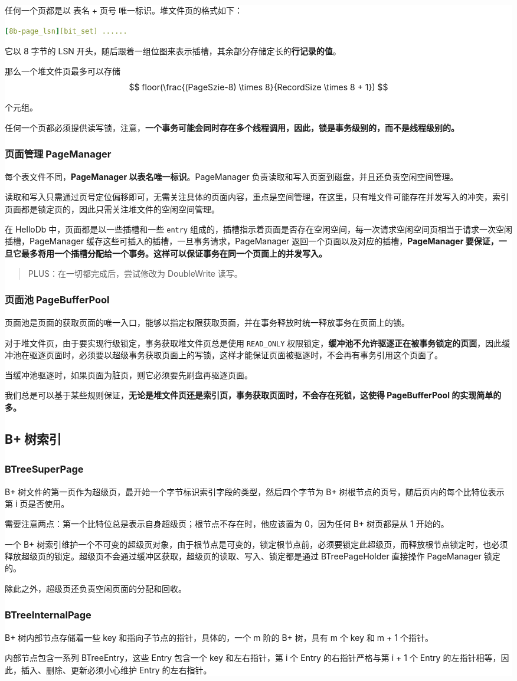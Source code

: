 任何一个页都是以 表名 + 页号 唯一标识。堆文件页的格式如下：

```yaml
[8b-page_lsn][bit_set] ......
```

它以 8 字节的 LSN 开头，随后跟着一组位图来表示插槽，其余部分存储定长的**行记录的值**。

那么一个堆文件页最多可以存储
$$
floor(\frac{(PageSzie-8) \times 8}{RecordSize \times 8 + 1})
$$

个元组。

任何一个页都必须提供读写锁，注意，**一个事务可能会同时存在多个线程调用，因此，锁是事务级别的，而不是线程级别的。**

### 页面管理 PageManager

每个表文件不同，**PageManager 以表名唯一标识**。PageManager 负责读取和写入页面到磁盘，并且还负责空闲空间管理。

读取和写入只需通过页号定位偏移即可，无需关注具体的页面内容，重点是空间管理，在这里，只有堆文件可能存在并发写入的冲突，索引页面都是锁定页的，因此只需关注堆文件的空闲空间管理。

在 HelloDb 中，页面都是以一些插槽和一些 `entry` 组成的，插槽指示着页面是否存在空闲空间，每一次请求空闲空间页相当于请求一次空闲插槽，PageManager 缓存这些可插入的插槽，一旦事务请求，PageManager 返回一个页面以及对应的插槽，**PageManager 要保证，一旦它最多将用一个插槽分配给一个事务。这样可以保证事务在同一个页面上的并发写入。**

> PLUS：在一切都完成后，尝试修改为 DoubleWrite 读写。

### 页面池 PageBufferPool

页面池是页面的获取页面的唯一入口，能够以指定权限获取页面，并在事务释放时统一释放事务在页面上的锁。

对于堆文件页，由于要实现行级锁定，事务获取堆文件页总是使用 `READ_ONLY` 权限锁定，**缓冲池不允许驱逐正在被事务锁定的页面**，因此缓冲池在驱逐页面时，必须要以超级事务获取页面上的写锁，这样才能保证页面被驱逐时，不会再有事务引用这个页面了。

当缓冲池驱逐时，如果页面为脏页，则它必须要先刷盘再驱逐页面。

我们总是可以基于某些规则保证，**无论是堆文件页还是索引页，事务获取页面时，不会存在死锁，这使得 PageBufferPool 的实现简单的多。**



## B+ 树索引

### BTreeSuperPage

B+ 树文件的第一页作为超级页，最开始一个字节标识索引字段的类型，然后四个字节为 B+ 树根节点的页号，随后页内的每个比特位表示第 i 页是否使用。

需要注意两点：第一个比特位总是表示自身超级页；根节点不存在时，他应该置为 0，因为任何 B+ 树页都是从 1 开始的。

一个 B+ 树索引维护一个不可变的超级页对象，由于根节点是可变的，锁定根节点前，必须要锁定此超级页，而释放根节点锁定时，也必须释放超级页的锁定。超级页不会通过缓冲区获取，超级页的读取、写入、锁定都是通过 BTreePageHolder 直接操作 PageManager 锁定的。

除此之外，超级页还负责空闲页面的分配和回收。

### BTreeInternalPage

B+ 树内部节点存储着一些 key 和指向子节点的指针，具体的，一个 m 阶的 B+ 树，具有 m 个 key 和 m + 1 个指针。

内部节点包含一系列 BTreeEntry，这些 Entry 包含一个 key 和左右指针，第 i 个 Entry 的右指针严格与第 i + 1 个 Entry 的左指针相等，因此，插入、删除、更新必须小心维护 Entry 的左右指针。
